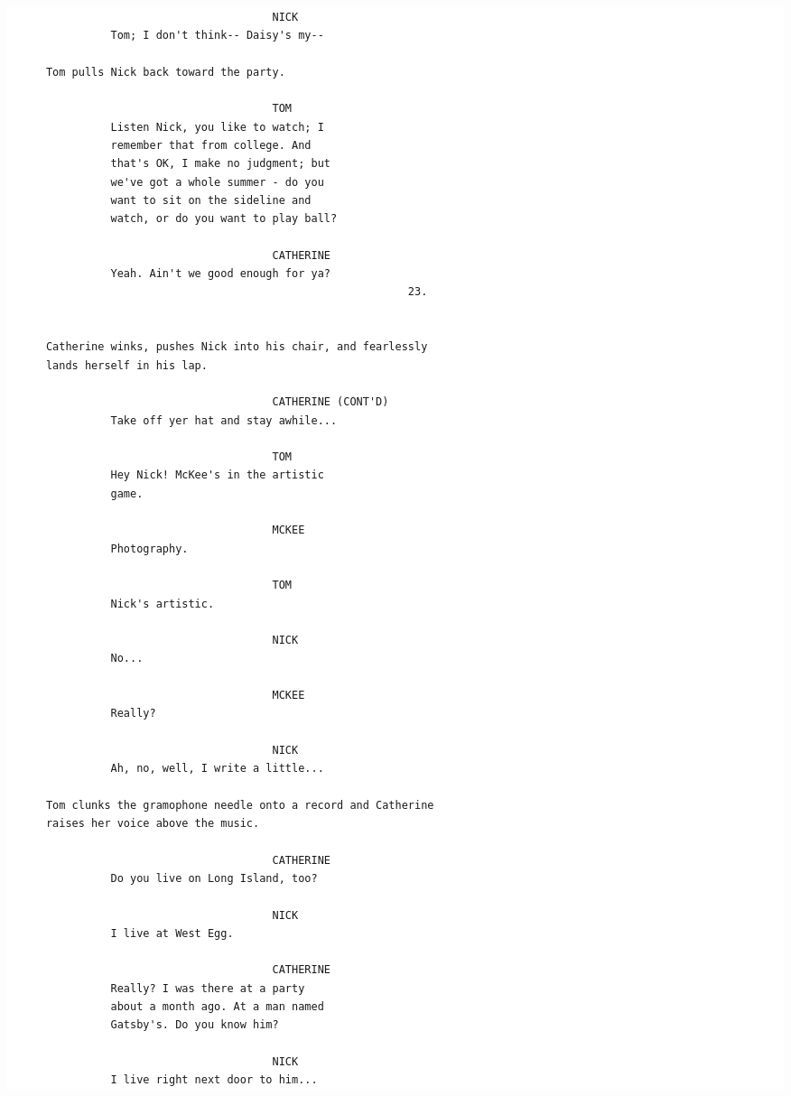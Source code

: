                                              NICK
                    Tom; I don't think-- Daisy's my--
                         
          Tom pulls Nick back toward the party.
                         
                                             TOM
                    Listen Nick, you like to watch; I
                    remember that from college. And
                    that's OK, I make no judgment; but
                    we've got a whole summer - do you
                    want to sit on the sideline and
                    watch, or do you want to play ball?
                         
                                             CATHERINE
                    Yeah. Ain't we good enough for ya?
                                                                  23.
                         
                         
          Catherine winks, pushes Nick into his chair, and fearlessly
          lands herself in his lap.
                         
                                             CATHERINE (CONT'D)
                    Take off yer hat and stay awhile...
                         
                                             TOM
                    Hey Nick! McKee's in the artistic
                    game.
                         
                                             MCKEE
                    Photography.
                         
                                             TOM
                    Nick's artistic.
                         
                                             NICK
                    No...
                         
                                             MCKEE
                    Really?
                         
                                             NICK
                    Ah, no, well, I write a little...
                         
          Tom clunks the gramophone needle onto a record and Catherine
          raises her voice above the music.
                         
                                             CATHERINE
                    Do you live on Long Island, too?
                         
                                             NICK
                    I live at West Egg.
                         
                                             CATHERINE
                    Really? I was there at a party
                    about a month ago. At a man named
                    Gatsby's. Do you know him?
                         
                                             NICK
                    I live right next door to him...
                         